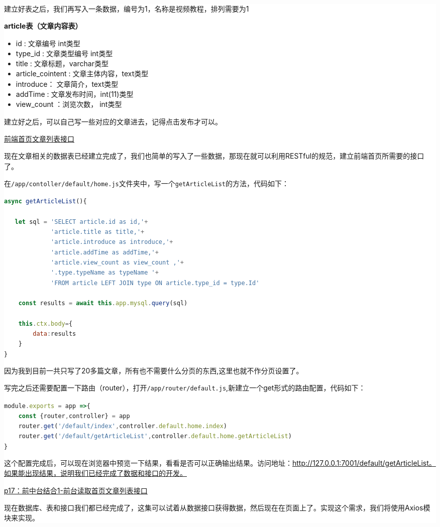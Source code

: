 建立好表之后，我们再写入一条数据，编号为1，名称是视频教程，排列需要为1

**article表（文章内容表）**

- id : 文章编号 int类型
- type_id : 文章类型编号 int类型
- title : 文章标题，varchar类型
- article_cointent : 文章主体内容，text类型
- introduce： 文章简介，text类型
- addTime : 文章发布时间，int(11)类型
- view_count ：浏览次数， int类型

建立好之后，可以自己写一些对应的文章进去，记得点击发布才可以。

[前端首页文章列表接口](https://jspang.com/detailed?id=52#toc358)

现在文章相关的数据表已经建立完成了，我们也简单的写入了一些数据，那现在就可以利用RESTful的规范，建立前端首页所需要的接口了。

在`/app/contoller/default/home.js`文件夹中，写一个`getArticleList`的方法，代码如下：

```js
async getArticleList(){

   let sql = 'SELECT article.id as id,'+
             'article.title as title,'+
             'article.introduce as introduce,'+
             'article.addTime as addTime,'+
             'article.view_count as view_count ,'+
             '.type.typeName as typeName '+
             'FROM article LEFT JOIN type ON article.type_id = type.Id'

    const results = await this.app.mysql.query(sql)

    this.ctx.body={
        data:results
    }
}
```

因为我到目前一共只写了20多篇文章，所有也不需要什么分页的东西,这里也就不作分页设置了。

写完之后还需要配置一下路由（router），打开`/app/router/default.js`,新建立一个get形式的路由配置，代码如下：

```js
module.exports = app =>{
    const {router,controller} = app
    router.get('/default/index',controller.default.home.index)
    router.get('/default/getArticleList',controller.default.home.getArticleList)
}
```

这个配置完成后，可以现在浏览器中预览一下结果，看看是否可以正确输出结果。访问地址：http://127.0.0.1:7001/default/getArticleList。如果能出现结果，说明我们已经完成了数据和接口的开发。

[p17：前中台结合1-前台读取首页文章列表接口](https://jspang.com/detailed?id=52#toc259)

现在数据库、表和接口我们都已经完成了，这集可以试着从数据接口获得数据，然后现在在页面上了。实现这个需求，我们将使用Axios模块来实现。
